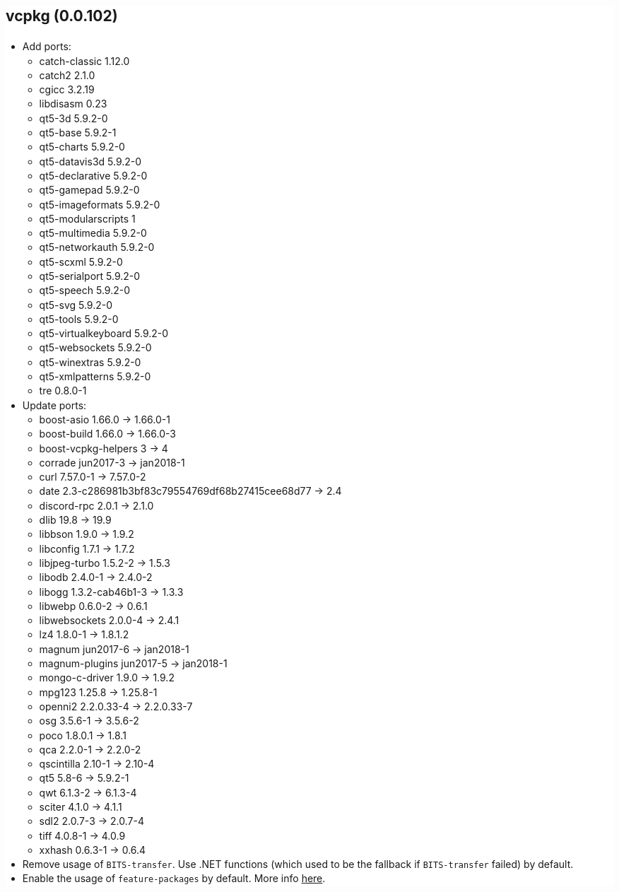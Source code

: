 vcpkg (0.0.102)
--------------
  * Add ports:
    - catch-classic  1.12.0
    - catch2         2.1.0
    - cgicc          3.2.19
    - libdisasm      0.23
    - qt5-3d         5.9.2-0
    - qt5-base       5.9.2-1
    - qt5-charts     5.9.2-0
    - qt5-datavis3d  5.9.2-0
    - qt5-declarative 5.9.2-0
    - qt5-gamepad    5.9.2-0
    - qt5-imageformats 5.9.2-0
    - qt5-modularscripts 1
    - qt5-multimedia 5.9.2-0
    - qt5-networkauth 5.9.2-0
    - qt5-scxml      5.9.2-0
    - qt5-serialport 5.9.2-0
    - qt5-speech     5.9.2-0
    - qt5-svg        5.9.2-0
    - qt5-tools      5.9.2-0
    - qt5-virtualkeyboard 5.9.2-0
    - qt5-websockets 5.9.2-0
    - qt5-winextras  5.9.2-0
    - qt5-xmlpatterns 5.9.2-0
    - tre            0.8.0-1
  * Update ports:
    - boost-asio     1.66.0 -> 1.66.0-1
    - boost-build    1.66.0 -> 1.66.0-3
    - boost-vcpkg-helpers 3 -> 4
    - corrade        jun2017-3 -> jan2018-1
    - curl           7.57.0-1 -> 7.57.0-2
    - date           2.3-c286981b3bf83c79554769df68b27415cee68d77 -> 2.4
    - discord-rpc    2.0.1 -> 2.1.0
    - dlib           19.8 -> 19.9
    - libbson        1.9.0 -> 1.9.2
    - libconfig      1.7.1 -> 1.7.2
    - libjpeg-turbo  1.5.2-2 -> 1.5.3
    - libodb         2.4.0-1 -> 2.4.0-2
    - libogg         1.3.2-cab46b1-3 -> 1.3.3
    - libwebp        0.6.0-2 -> 0.6.1
    - libwebsockets  2.0.0-4 -> 2.4.1
    - lz4            1.8.0-1 -> 1.8.1.2
    - magnum         jun2017-6 -> jan2018-1
    - magnum-plugins jun2017-5 -> jan2018-1
    - mongo-c-driver 1.9.0 -> 1.9.2
    - mpg123         1.25.8 -> 1.25.8-1
    - openni2        2.2.0.33-4 -> 2.2.0.33-7
    - osg            3.5.6-1 -> 3.5.6-2
    - poco           1.8.0.1 -> 1.8.1
    - qca            2.2.0-1 -> 2.2.0-2
    - qscintilla     2.10-1 -> 2.10-4
    - qt5            5.8-6 -> 5.9.2-1
    - qwt            6.1.3-2 -> 6.1.3-4
    - sciter         4.1.0 -> 4.1.1
    - sdl2           2.0.7-3 -> 2.0.7-4
    - tiff           4.0.8-1 -> 4.0.9
    - xxhash         0.6.3-1 -> 0.6.4
  * Remove usage of `BITS-transfer`. Use .NET functions (which used to be the fallback if `BITS-transfer` failed) by default.
  * Enable the usage of `feature-packages` by default. More info [here](docs/specifications/feature-packages.md).